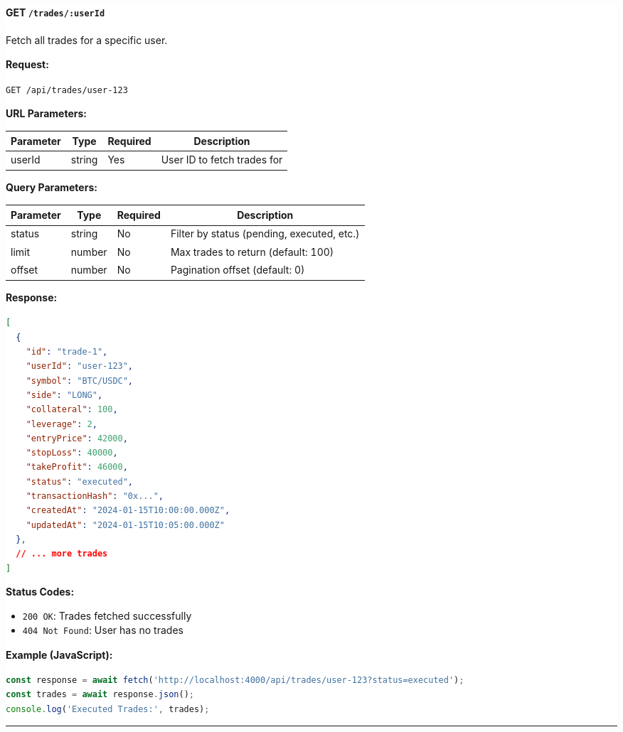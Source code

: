 #### GET `/trades/:userId`

Fetch all trades for a specific user.

**Request:**
```http
GET /api/trades/user-123
```

**URL Parameters:**

| Parameter | Type | Required | Description |
|-----------|------|----------|-------------|
| userId | string | Yes | User ID to fetch trades for |

**Query Parameters:**

| Parameter | Type | Required | Description |
|-----------|------|----------|-------------|
| status | string | No | Filter by status (pending, executed, etc.) |
| limit | number | No | Max trades to return (default: 100) |
| offset | number | No | Pagination offset (default: 0) |

**Response:**
```json
[
  {
    "id": "trade-1",
    "userId": "user-123",
    "symbol": "BTC/USDC",
    "side": "LONG",
    "collateral": 100,
    "leverage": 2,
    "entryPrice": 42000,
    "stopLoss": 40000,
    "takeProfit": 46000,
    "status": "executed",
    "transactionHash": "0x...",
    "createdAt": "2024-01-15T10:00:00.000Z",
    "updatedAt": "2024-01-15T10:05:00.000Z"
  },
  // ... more trades
]
```

**Status Codes:**
- `200 OK`: Trades fetched successfully
- `404 Not Found`: User has no trades

**Example (JavaScript):**
```javascript
const response = await fetch('http://localhost:4000/api/trades/user-123?status=executed');
const trades = await response.json();
console.log('Executed Trades:', trades);
```

---